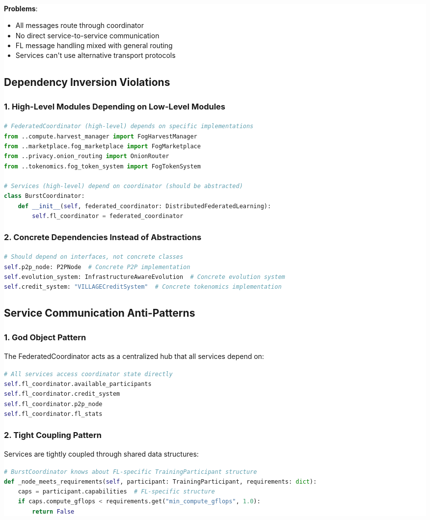 **Problems**:
- All messages route through coordinator
- No direct service-to-service communication
- FL message handling mixed with general routing
- Services can't use alternative transport protocols

## Dependency Inversion Violations

### 1. **High-Level Modules Depending on Low-Level Modules**
```python
# FederatedCoordinator (high-level) depends on specific implementations
from ..compute.harvest_manager import FogHarvestManager
from ..marketplace.fog_marketplace import FogMarketplace
from ..privacy.onion_routing import OnionRouter
from ..tokenomics.fog_token_system import FogTokenSystem

# Services (high-level) depend on coordinator (should be abstracted)
class BurstCoordinator:
    def __init__(self, federated_coordinator: DistributedFederatedLearning):
        self.fl_coordinator = federated_coordinator
```

### 2. **Concrete Dependencies Instead of Abstractions**
```python
# Should depend on interfaces, not concrete classes
self.p2p_node: P2PNode  # Concrete P2P implementation
self.evolution_system: InfrastructureAwareEvolution  # Concrete evolution system
self.credit_system: "VILLAGECreditSystem"  # Concrete tokenomics implementation
```

## Service Communication Anti-Patterns

### 1. **God Object Pattern**
The FederatedCoordinator acts as a centralized hub that all services depend on:
```python
# All services access coordinator state directly
self.fl_coordinator.available_participants
self.fl_coordinator.credit_system
self.fl_coordinator.p2p_node
self.fl_coordinator.fl_stats
```

### 2. **Tight Coupling Pattern**
Services are tightly coupled through shared data structures:
```python
# BurstCoordinator knows about FL-specific TrainingParticipant structure
def _node_meets_requirements(self, participant: TrainingParticipant, requirements: dict):
    caps = participant.capabilities  # FL-specific structure
    if caps.compute_gflops < requirements.get("min_compute_gflops", 1.0):
        return False
```
